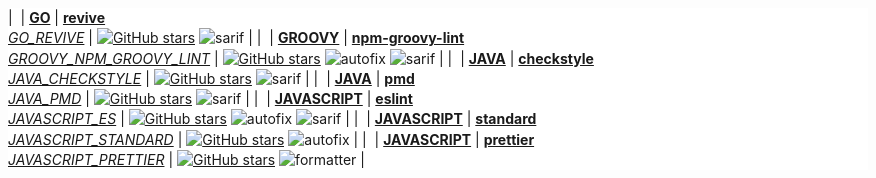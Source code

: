 |     <img src="https://github.com/oxsecurity/megalinter/raw/main/docs/assets/icons/go.ico" alt="" height="32px" class="megalinter-icon"></a>      | [**GO**](https://github.com/oxsecurity/megalinter/tree/main/docs/descriptors/go.md)                                 | [**revive**](https://github.com/oxsecurity/megalinter/tree/main/docs/descriptors/go_revive.md)<br/>[_GO_REVIVE_](https://github.com/oxsecurity/megalinter/tree/main/docs/descriptors/go_revive.md)                                                                                 |                                                [![GitHub stars](https://img.shields.io/github/stars/mgechev/revive?cacheSeconds=3600)](https://github.com/mgechev/revive) ![sarif](https://shields.io/badge/-SARIF-orange)                                                |
|   <img src="https://github.com/oxsecurity/megalinter/raw/main/docs/assets/icons/groovy.ico" alt="" height="32px" class="megalinter-icon"></a>    | [**GROOVY**](https://github.com/oxsecurity/megalinter/tree/main/docs/descriptors/groovy.md)                         | [**npm-groovy-lint**](https://github.com/oxsecurity/megalinter/tree/main/docs/descriptors/groovy_npm_groovy_lint.md)<br/>[_GROOVY_NPM_GROOVY_LINT_](https://github.com/oxsecurity/megalinter/tree/main/docs/descriptors/groovy_npm_groovy_lint.md)                                 |            [![GitHub stars](https://img.shields.io/github/stars/nvuillam/npm-groovy-lint?cacheSeconds=3600)](https://github.com/nvuillam/npm-groovy-lint) ![autofix](https://shields.io/badge/-autofix-green) ![sarif](https://shields.io/badge/-SARIF-orange)            |
|    <img src="https://github.com/oxsecurity/megalinter/raw/main/docs/assets/icons/java.ico" alt="" height="32px" class="megalinter-icon"></a>     | [**JAVA**](https://github.com/oxsecurity/megalinter/tree/main/docs/descriptors/java.md)                             | [**checkstyle**](https://github.com/oxsecurity/megalinter/tree/main/docs/descriptors/java_checkstyle.md)<br/>[_JAVA_CHECKSTYLE_](https://github.com/oxsecurity/megalinter/tree/main/docs/descriptors/java_checkstyle.md)                                                           |                                         [![GitHub stars](https://img.shields.io/github/stars/checkstyle/checkstyle?cacheSeconds=3600)](https://github.com/checkstyle/checkstyle) ![sarif](https://shields.io/badge/-SARIF-orange)                                         |
|    <img src="https://github.com/oxsecurity/megalinter/raw/main/docs/assets/icons/java.ico" alt="" height="32px" class="megalinter-icon"></a>     | [**JAVA**](https://github.com/oxsecurity/megalinter/tree/main/docs/descriptors/java.md)                             | [**pmd**](https://github.com/oxsecurity/megalinter/tree/main/docs/descriptors/java_pmd.md)<br/>[_JAVA_PMD_](https://github.com/oxsecurity/megalinter/tree/main/docs/descriptors/java_pmd.md)                                                                                       |                                                       [![GitHub stars](https://img.shields.io/github/stars/pmd/pmd?cacheSeconds=3600)](https://github.com/pmd/pmd) ![sarif](https://shields.io/badge/-SARIF-orange)                                                       |
| <img src="https://github.com/oxsecurity/megalinter/raw/main/docs/assets/icons/javascript.ico" alt="" height="32px" class="megalinter-icon"></a>  | [**JAVASCRIPT**](https://github.com/oxsecurity/megalinter/tree/main/docs/descriptors/javascript.md)                 | [**eslint**](https://github.com/oxsecurity/megalinter/tree/main/docs/descriptors/javascript_eslint.md)<br/>[_JAVASCRIPT_ES_](https://github.com/oxsecurity/megalinter/tree/main/docs/descriptors/javascript_eslint.md)                                                             |                       [![GitHub stars](https://img.shields.io/github/stars/eslint/eslint?cacheSeconds=3600)](https://github.com/eslint/eslint) ![autofix](https://shields.io/badge/-autofix-green) ![sarif](https://shields.io/badge/-SARIF-orange)                       |
| <img src="https://github.com/oxsecurity/megalinter/raw/main/docs/assets/icons/javascript.ico" alt="" height="32px" class="megalinter-icon"></a>  | [**JAVASCRIPT**](https://github.com/oxsecurity/megalinter/tree/main/docs/descriptors/javascript.md)                 | [**standard**](https://github.com/oxsecurity/megalinter/tree/main/docs/descriptors/javascript_standard.md)<br/>[_JAVASCRIPT_STANDARD_](https://github.com/oxsecurity/megalinter/tree/main/docs/descriptors/javascript_standard.md)                                                 |                                           [![GitHub stars](https://img.shields.io/github/stars/standard/standard?cacheSeconds=3600)](https://github.com/standard/standard) ![autofix](https://shields.io/badge/-autofix-green)                                            |
| <img src="https://github.com/oxsecurity/megalinter/raw/main/docs/assets/icons/javascript.ico" alt="" height="32px" class="megalinter-icon"></a>  | [**JAVASCRIPT**](https://github.com/oxsecurity/megalinter/tree/main/docs/descriptors/javascript.md)                 | [**prettier**](https://github.com/oxsecurity/megalinter/tree/main/docs/descriptors/javascript_prettier.md)<br/>[_JAVASCRIPT_PRETTIER_](https://github.com/oxsecurity/megalinter/tree/main/docs/descriptors/javascript_prettier.md)                                                 |                                          [![GitHub stars](https://img.shields.io/github/stars/prettier/prettier?cacheSeconds=3600)](https://github.com/prettier/prettier) ![formatter](https://shields.io/badge/-format-yellow)                                           |